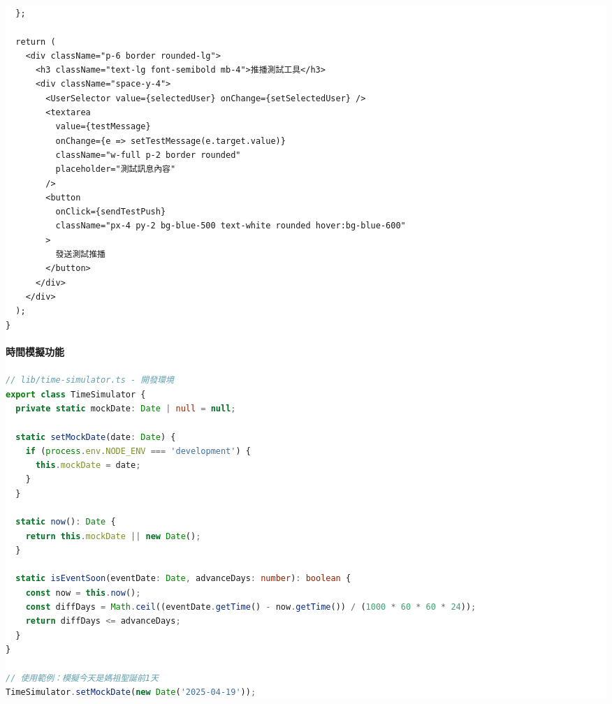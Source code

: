 ```tsx
  };
  
  return (
    <div className="p-6 border rounded-lg">
      <h3 className="text-lg font-semibold mb-4">推播測試工具</h3>
      <div className="space-y-4">
        <UserSelector value={selectedUser} onChange={setSelectedUser} />
        <textarea 
          value={testMessage} 
          onChange={e => setTestMessage(e.target.value)}
          className="w-full p-2 border rounded"
          placeholder="測試訊息內容"
        />
        <button 
          onClick={sendTestPush}
          className="px-4 py-2 bg-blue-500 text-white rounded hover:bg-blue-600"
        >
          發送測試推播
        </button>
      </div>
    </div>
  );
}
```

#### 時間模擬功能
```typescript
// lib/time-simulator.ts - 開發環境
export class TimeSimulator {
  private static mockDate: Date | null = null;
  
  static setMockDate(date: Date) {
    if (process.env.NODE_ENV === 'development') {
      this.mockDate = date;
    }
  }
  
  static now(): Date {
    return this.mockDate || new Date();
  }
  
  static isEventSoon(eventDate: Date, advanceDays: number): boolean {
    const now = this.now();
    const diffDays = Math.ceil((eventDate.getTime() - now.getTime()) / (1000 * 60 * 60 * 24));
    return diffDays <= advanceDays;
  }
}

// 使用範例：模擬今天是媽祖聖誕前1天
TimeSimulator.setMockDate(new Date('2025-04-19'));
```

